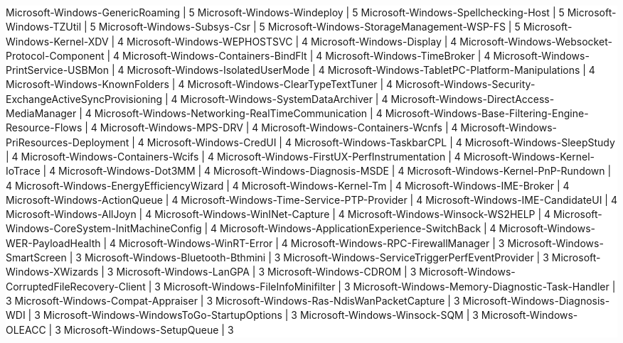 Microsoft-Windows-GenericRoaming                                            |  5
Microsoft-Windows-Windeploy                                                 |  5
Microsoft-Windows-Spellchecking-Host                                        |  5
Microsoft-Windows-TZUtil                                                    |  5
Microsoft-Windows-Subsys-Csr                                                |  5
Microsoft-Windows-StorageManagement-WSP-FS                                  |  5
Microsoft-Windows-Kernel-XDV                                                |  4
Microsoft-Windows-WEPHOSTSVC                                                |  4
Microsoft-Windows-Display                                                   |  4
Microsoft-Windows-Websocket-Protocol-Component                              |  4
Microsoft-Windows-Containers-BindFlt                                        |  4
Microsoft-Windows-TimeBroker                                                |  4
Microsoft-Windows-PrintService-USBMon                                       |  4
Microsoft-Windows-IsolatedUserMode                                          |  4
Microsoft-Windows-TabletPC-Platform-Manipulations                           |  4
Microsoft-Windows-KnownFolders                                              |  4
Microsoft-Windows-ClearTypeTextTuner                                        |  4
Microsoft-Windows-Security-ExchangeActiveSyncProvisioning                   |  4
Microsoft-Windows-SystemDataArchiver                                        |  4
Microsoft-Windows-DirectAccess-MediaManager                                 |  4
Microsoft-Windows-Networking-RealTimeCommunication                          |  4
Microsoft-Windows-Base-Filtering-Engine-Resource-Flows                      |  4
Microsoft-Windows-MPS-DRV                                                   |  4
Microsoft-Windows-Containers-Wcnfs                                          |  4
Microsoft-Windows-PriResources-Deployment                                   |  4
Microsoft-Windows-CredUI                                                    |  4
Microsoft-Windows-TaskbarCPL                                                |  4
Microsoft-Windows-SleepStudy                                                |  4
Microsoft-Windows-Containers-Wcifs                                          |  4
Microsoft-Windows-FirstUX-PerfInstrumentation                               |  4
Microsoft-Windows-Kernel-IoTrace                                            |  4
Microsoft-Windows-Dot3MM                                                    |  4
Microsoft-Windows-Diagnosis-MSDE                                            |  4
Microsoft-Windows-Kernel-PnP-Rundown                                        |  4
Microsoft-Windows-EnergyEfficiencyWizard                                    |  4
Microsoft-Windows-Kernel-Tm                                                 |  4
Microsoft-Windows-IME-Broker                                                |  4
Microsoft-Windows-ActionQueue                                               |  4
Microsoft-Windows-Time-Service-PTP-Provider                                 |  4
Microsoft-Windows-IME-CandidateUI                                           |  4
Microsoft-Windows-AllJoyn                                                   |  4
Microsoft-Windows-WinINet-Capture                                           |  4
Microsoft-Windows-Winsock-WS2HELP                                           |  4
Microsoft-Windows-CoreSystem-InitMachineConfig                              |  4
Microsoft-Windows-ApplicationExperience-SwitchBack                          |  4
Microsoft-Windows-WER-PayloadHealth                                         |  4
Microsoft-Windows-WinRT-Error                                               |  4
Microsoft-Windows-RPC-FirewallManager                                       |  3
Microsoft-Windows-SmartScreen                                               |  3
Microsoft-Windows-Bluetooth-Bthmini                                         |  3
Microsoft-Windows-ServiceTriggerPerfEventProvider                           |  3
Microsoft-Windows-XWizards                                                  |  3
Microsoft-Windows-LanGPA                                                    |  3
Microsoft-Windows-CDROM                                                     |  3
Microsoft-Windows-CorruptedFileRecovery-Client                              |  3
Microsoft-Windows-FileInfoMinifilter                                        |  3
Microsoft-Windows-Memory-Diagnostic-Task-Handler                            |  3
Microsoft-Windows-Compat-Appraiser                                          |  3
Microsoft-Windows-Ras-NdisWanPacketCapture                                  |  3
Microsoft-Windows-Diagnosis-WDI                                             |  3
Microsoft-Windows-WindowsToGo-StartupOptions                                |  3
Microsoft-Windows-Winsock-SQM                                               |  3
Microsoft-Windows-OLEACC                                                    |  3
Microsoft-Windows-SetupQueue                                                |  3